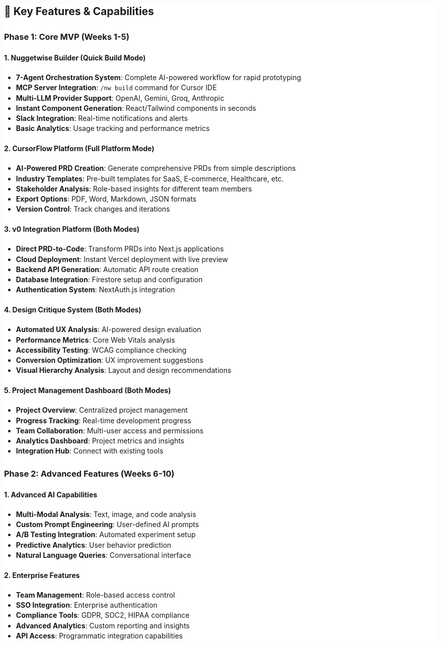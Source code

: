 ## 🚀 Key Features & Capabilities

### **Phase 1: Core MVP (Weeks 1-5)**

#### **1. Nuggetwise Builder (Quick Build Mode)**
- **7-Agent Orchestration System**: Complete AI-powered workflow for rapid prototyping
- **MCP Server Integration**: `/nw build` command for Cursor IDE
- **Multi-LLM Provider Support**: OpenAI, Gemini, Groq, Anthropic
- **Instant Component Generation**: React/Tailwind components in seconds
- **Slack Integration**: Real-time notifications and alerts
- **Basic Analytics**: Usage tracking and performance metrics

#### **2. CursorFlow Platform (Full Platform Mode)**
- **AI-Powered PRD Creation**: Generate comprehensive PRDs from simple descriptions
- **Industry Templates**: Pre-built templates for SaaS, E-commerce, Healthcare, etc.
- **Stakeholder Analysis**: Role-based insights for different team members
- **Export Options**: PDF, Word, Markdown, JSON formats
- **Version Control**: Track changes and iterations

#### **3. v0 Integration Platform (Both Modes)**
- **Direct PRD-to-Code**: Transform PRDs into Next.js applications
- **Cloud Deployment**: Instant Vercel deployment with live preview
- **Backend API Generation**: Automatic API route creation
- **Database Integration**: Firestore setup and configuration
- **Authentication System**: NextAuth.js integration

#### **4. Design Critique System (Both Modes)**
- **Automated UX Analysis**: AI-powered design evaluation
- **Performance Metrics**: Core Web Vitals analysis
- **Accessibility Testing**: WCAG compliance checking
- **Conversion Optimization**: UX improvement suggestions
- **Visual Hierarchy Analysis**: Layout and design recommendations

#### **5. Project Management Dashboard (Both Modes)**
- **Project Overview**: Centralized project management
- **Progress Tracking**: Real-time development progress
- **Team Collaboration**: Multi-user access and permissions
- **Analytics Dashboard**: Project metrics and insights
- **Integration Hub**: Connect with existing tools

### **Phase 2: Advanced Features (Weeks 6-10)**

#### **1. Advanced AI Capabilities**
- **Multi-Modal Analysis**: Text, image, and code analysis
- **Custom Prompt Engineering**: User-defined AI prompts
- **A/B Testing Integration**: Automated experiment setup
- **Predictive Analytics**: User behavior prediction
- **Natural Language Queries**: Conversational interface

#### **2. Enterprise Features**
- **Team Management**: Role-based access control
- **SSO Integration**: Enterprise authentication
- **Compliance Tools**: GDPR, SOC2, HIPAA compliance
- **Advanced Analytics**: Custom reporting and insights
- **API Access**: Programmatic integration capabilities
